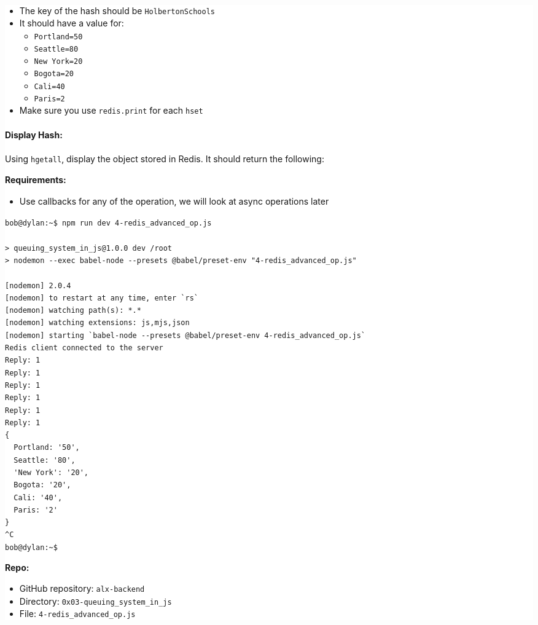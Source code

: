-   The key of the hash should be `HolbertonSchools`
-   It should have a value for:
    -   `Portland=50`
    -   `Seattle=80`
    -   `New York=20`
    -   `Bogota=20`
    -   `Cali=40`
    -   `Paris=2`
-   Make sure you use `redis.print` for each `hset`

#### Display Hash:

Using `hgetall`, display the object stored in Redis. It should return the following:

**Requirements:**

-   Use callbacks for any of the operation, we will look at async operations later

```
bob@dylan:~$ npm run dev 4-redis_advanced_op.js

> queuing_system_in_js@1.0.0 dev /root
> nodemon --exec babel-node --presets @babel/preset-env "4-redis_advanced_op.js"

[nodemon] 2.0.4
[nodemon] to restart at any time, enter `rs`
[nodemon] watching path(s): *.*
[nodemon] watching extensions: js,mjs,json
[nodemon] starting `babel-node --presets @babel/preset-env 4-redis_advanced_op.js`
Redis client connected to the server
Reply: 1
Reply: 1
Reply: 1
Reply: 1
Reply: 1
Reply: 1
{
  Portland: '50',
  Seattle: '80',
  'New York': '20',
  Bogota: '20',
  Cali: '40',
  Paris: '2'
}
^C
bob@dylan:~$

```

**Repo:**

-   GitHub repository: `alx-backend`
-   Directory: `0x03-queuing_system_in_js`
-   File: `4-redis_advanced_op.js`

